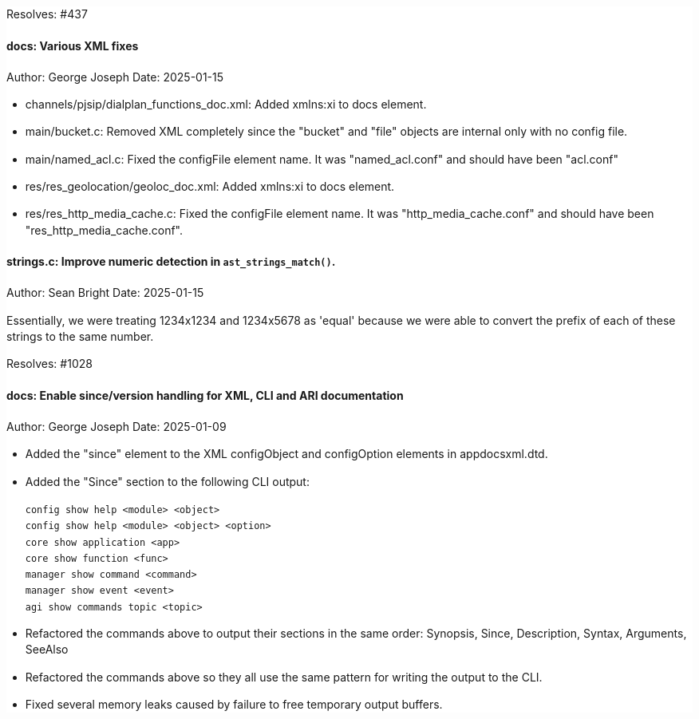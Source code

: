   Resolves: #437

#### docs: Various XML fixes
  Author: George Joseph
  Date:   2025-01-15

  * channels/pjsip/dialplan_functions_doc.xml: Added xmlns:xi to docs element.

  * main/bucket.c: Removed XML completely since the "bucket" and "file" objects
    are internal only with no config file.

  * main/named_acl.c: Fixed the configFile element name. It was "named_acl.conf"
    and should have been "acl.conf"

  * res/res_geolocation/geoloc_doc.xml: Added xmlns:xi to docs element.

  * res/res_http_media_cache.c: Fixed the configFile element name. It was
    "http_media_cache.conf" and should have been "res_http_media_cache.conf".


#### strings.c: Improve numeric detection in `ast_strings_match()`.
  Author: Sean Bright
  Date:   2025-01-15

  Essentially, we were treating 1234x1234 and 1234x5678 as 'equal'
  because we were able to convert the prefix of each of these strings to
  the same number.

  Resolves: #1028

#### docs: Enable since/version handling for XML, CLI and ARI documentation
  Author: George Joseph
  Date:   2025-01-09

  * Added the "since" element to the XML configObject and configOption elements
    in appdocsxml.dtd.

  * Added the "Since" section to the following CLI output:
    ```
    config show help <module> <object>
    config show help <module> <object> <option>
    core show application <app>
    core show function <func>
    manager show command <command>
    manager show event <event>
    agi show commands topic <topic>
    ```

  * Refactored the commands above to output their sections in the same order:
    Synopsis, Since, Description, Syntax, Arguments, SeeAlso

  * Refactored the commands above so they all use the same pattern for writing
    the output to the CLI.

  * Fixed several memory leaks caused by failure to free temporary output
    buffers.
